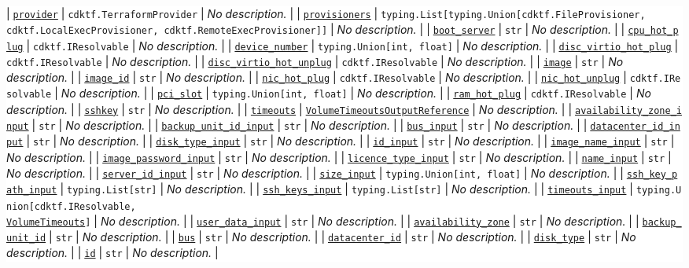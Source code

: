 | <code><a href="#@cdktf/provider-ionoscloud.volume.Volume.property.provider">provider</a></code> | <code>cdktf.TerraformProvider</code> | *No description.* |
| <code><a href="#@cdktf/provider-ionoscloud.volume.Volume.property.provisioners">provisioners</a></code> | <code>typing.List[typing.Union[cdktf.FileProvisioner, cdktf.LocalExecProvisioner, cdktf.RemoteExecProvisioner]]</code> | *No description.* |
| <code><a href="#@cdktf/provider-ionoscloud.volume.Volume.property.bootServer">boot_server</a></code> | <code>str</code> | *No description.* |
| <code><a href="#@cdktf/provider-ionoscloud.volume.Volume.property.cpuHotPlug">cpu_hot_plug</a></code> | <code>cdktf.IResolvable</code> | *No description.* |
| <code><a href="#@cdktf/provider-ionoscloud.volume.Volume.property.deviceNumber">device_number</a></code> | <code>typing.Union[int, float]</code> | *No description.* |
| <code><a href="#@cdktf/provider-ionoscloud.volume.Volume.property.discVirtioHotPlug">disc_virtio_hot_plug</a></code> | <code>cdktf.IResolvable</code> | *No description.* |
| <code><a href="#@cdktf/provider-ionoscloud.volume.Volume.property.discVirtioHotUnplug">disc_virtio_hot_unplug</a></code> | <code>cdktf.IResolvable</code> | *No description.* |
| <code><a href="#@cdktf/provider-ionoscloud.volume.Volume.property.image">image</a></code> | <code>str</code> | *No description.* |
| <code><a href="#@cdktf/provider-ionoscloud.volume.Volume.property.imageId">image_id</a></code> | <code>str</code> | *No description.* |
| <code><a href="#@cdktf/provider-ionoscloud.volume.Volume.property.nicHotPlug">nic_hot_plug</a></code> | <code>cdktf.IResolvable</code> | *No description.* |
| <code><a href="#@cdktf/provider-ionoscloud.volume.Volume.property.nicHotUnplug">nic_hot_unplug</a></code> | <code>cdktf.IResolvable</code> | *No description.* |
| <code><a href="#@cdktf/provider-ionoscloud.volume.Volume.property.pciSlot">pci_slot</a></code> | <code>typing.Union[int, float]</code> | *No description.* |
| <code><a href="#@cdktf/provider-ionoscloud.volume.Volume.property.ramHotPlug">ram_hot_plug</a></code> | <code>cdktf.IResolvable</code> | *No description.* |
| <code><a href="#@cdktf/provider-ionoscloud.volume.Volume.property.sshkey">sshkey</a></code> | <code>str</code> | *No description.* |
| <code><a href="#@cdktf/provider-ionoscloud.volume.Volume.property.timeouts">timeouts</a></code> | <code><a href="#@cdktf/provider-ionoscloud.volume.VolumeTimeoutsOutputReference">VolumeTimeoutsOutputReference</a></code> | *No description.* |
| <code><a href="#@cdktf/provider-ionoscloud.volume.Volume.property.availabilityZoneInput">availability_zone_input</a></code> | <code>str</code> | *No description.* |
| <code><a href="#@cdktf/provider-ionoscloud.volume.Volume.property.backupUnitIdInput">backup_unit_id_input</a></code> | <code>str</code> | *No description.* |
| <code><a href="#@cdktf/provider-ionoscloud.volume.Volume.property.busInput">bus_input</a></code> | <code>str</code> | *No description.* |
| <code><a href="#@cdktf/provider-ionoscloud.volume.Volume.property.datacenterIdInput">datacenter_id_input</a></code> | <code>str</code> | *No description.* |
| <code><a href="#@cdktf/provider-ionoscloud.volume.Volume.property.diskTypeInput">disk_type_input</a></code> | <code>str</code> | *No description.* |
| <code><a href="#@cdktf/provider-ionoscloud.volume.Volume.property.idInput">id_input</a></code> | <code>str</code> | *No description.* |
| <code><a href="#@cdktf/provider-ionoscloud.volume.Volume.property.imageNameInput">image_name_input</a></code> | <code>str</code> | *No description.* |
| <code><a href="#@cdktf/provider-ionoscloud.volume.Volume.property.imagePasswordInput">image_password_input</a></code> | <code>str</code> | *No description.* |
| <code><a href="#@cdktf/provider-ionoscloud.volume.Volume.property.licenceTypeInput">licence_type_input</a></code> | <code>str</code> | *No description.* |
| <code><a href="#@cdktf/provider-ionoscloud.volume.Volume.property.nameInput">name_input</a></code> | <code>str</code> | *No description.* |
| <code><a href="#@cdktf/provider-ionoscloud.volume.Volume.property.serverIdInput">server_id_input</a></code> | <code>str</code> | *No description.* |
| <code><a href="#@cdktf/provider-ionoscloud.volume.Volume.property.sizeInput">size_input</a></code> | <code>typing.Union[int, float]</code> | *No description.* |
| <code><a href="#@cdktf/provider-ionoscloud.volume.Volume.property.sshKeyPathInput">ssh_key_path_input</a></code> | <code>typing.List[str]</code> | *No description.* |
| <code><a href="#@cdktf/provider-ionoscloud.volume.Volume.property.sshKeysInput">ssh_keys_input</a></code> | <code>typing.List[str]</code> | *No description.* |
| <code><a href="#@cdktf/provider-ionoscloud.volume.Volume.property.timeoutsInput">timeouts_input</a></code> | <code>typing.Union[cdktf.IResolvable, <a href="#@cdktf/provider-ionoscloud.volume.VolumeTimeouts">VolumeTimeouts</a>]</code> | *No description.* |
| <code><a href="#@cdktf/provider-ionoscloud.volume.Volume.property.userDataInput">user_data_input</a></code> | <code>str</code> | *No description.* |
| <code><a href="#@cdktf/provider-ionoscloud.volume.Volume.property.availabilityZone">availability_zone</a></code> | <code>str</code> | *No description.* |
| <code><a href="#@cdktf/provider-ionoscloud.volume.Volume.property.backupUnitId">backup_unit_id</a></code> | <code>str</code> | *No description.* |
| <code><a href="#@cdktf/provider-ionoscloud.volume.Volume.property.bus">bus</a></code> | <code>str</code> | *No description.* |
| <code><a href="#@cdktf/provider-ionoscloud.volume.Volume.property.datacenterId">datacenter_id</a></code> | <code>str</code> | *No description.* |
| <code><a href="#@cdktf/provider-ionoscloud.volume.Volume.property.diskType">disk_type</a></code> | <code>str</code> | *No description.* |
| <code><a href="#@cdktf/provider-ionoscloud.volume.Volume.property.id">id</a></code> | <code>str</code> | *No description.* |